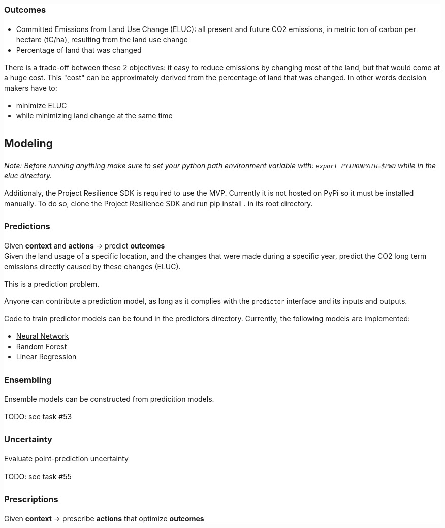 ### Outcomes

- Committed Emissions from Land Use Change (ELUC): all present and future CO2 emissions, in metric ton of carbon per hectare (tC/ha),
resulting from the land use change
- Percentage of land that was changed

There is a trade-off between these 2 objectives: it easy to reduce emissions by changing
most of the land, but that would come at a huge cost. This "cost" can be approximately derived from
the percentage of land that was changed. In other words decision makers have to:
- minimize ELUC
- while minimizing land change at the same time

## Modeling

*Note: Before running anything make sure to set your python path environment variable with: `export PYTHONPATH=$PWD` while in the eluc directory.*

Additionaly, the Project Resilience SDK is required to use the MVP. Currently it is not hosted on PyPi so it must be installed manually. To do so, clone the [Project Resilience SDK](https://github.com/Project-Resilience/sdk) and run pip install . in its root directory.

### Predictions

Given **context** and **actions** -> predict **outcomes**  
Given the land usage of a specific location, and the changes that were made during a specific year,
predict the CO2 long term emissions directly caused by these changes (ELUC).

This is a prediction problem.

Anyone can contribute a prediction model, as long as it complies with the `predictor` interface
and its inputs and outputs.

Code to train predictor models can be found in the [predictors](predictors) directory. Currently, the following models are implemented:
- [Neural Network](predictors/neural_network/neural_net_predictor.py)
- [Random Forest](predictors/sklearn/sklearn_predictor.py)
- [Linear Regression](predictors/sklearn/sklearn_predictor.py)

### Ensembling

Ensemble models can be constructed from predicition models.

TODO: see task #53

### Uncertainty

Evaluate point-prediction uncertainty

TODO: see task #55

### Prescriptions

Given **context** -> prescribe **actions** that optimize **outcomes**
